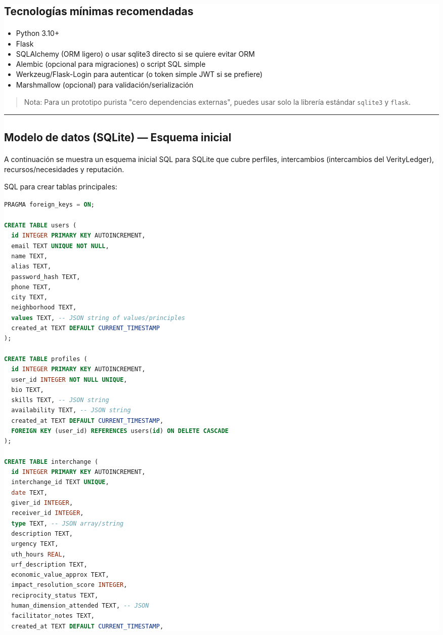 ## Tecnologías mínimas recomendadas

- Python 3.10+
- Flask
- SQLAlchemy (ORM ligero) o usar sqlite3 directo si se quiere evitar ORM
- Alembic (opcional para migraciones) o script SQL simple
- Werkzeug/Flask-Login para autenticar (o token simple JWT si se prefiere)
- Marshmallow (opcional) para validación/serialización

> Nota: Para un prototipo purista "cero dependencias externas", puedes usar solo la librería estándar `sqlite3` y `flask`.

---

## Modelo de datos (SQLite) — Esquema inicial

A continuación se muestra un esquema inicial SQL para SQLite que cubre perfiles, intercambios (intercambios del VerityLedger), recursos/necesidades y reputación.

SQL para crear tablas principales:

```sql
PRAGMA foreign_keys = ON;

CREATE TABLE users (
  id INTEGER PRIMARY KEY AUTOINCREMENT,
  email TEXT UNIQUE NOT NULL,
  name TEXT,
  alias TEXT,
  password_hash TEXT,
  phone TEXT,
  city TEXT,
  neighborhood TEXT,
  values TEXT, -- JSON string of values/principles
  created_at TEXT DEFAULT CURRENT_TIMESTAMP
);

CREATE TABLE profiles (
  id INTEGER PRIMARY KEY AUTOINCREMENT,
  user_id INTEGER NOT NULL UNIQUE,
  bio TEXT,
  skills TEXT, -- JSON string
  availability TEXT, -- JSON string
  created_at TEXT DEFAULT CURRENT_TIMESTAMP,
  FOREIGN KEY (user_id) REFERENCES users(id) ON DELETE CASCADE
);

CREATE TABLE interchange (
  id INTEGER PRIMARY KEY AUTOINCREMENT,
  interchange_id TEXT UNIQUE,
  date TEXT,
  giver_id INTEGER,
  receiver_id INTEGER,
  type TEXT, -- JSON array/string
  description TEXT,
  urgency TEXT,
  uth_hours REAL,
  urf_description TEXT,
  economic_value_approx TEXT,
  impact_resolution_score INTEGER,
  reciprocity_status TEXT,
  human_dimension_attended TEXT, -- JSON
  facilitator_notes TEXT,
  created_at TEXT DEFAULT CURRENT_TIMESTAMP,
```